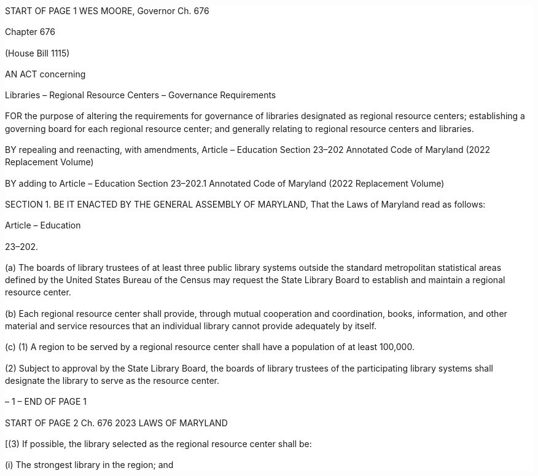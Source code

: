 START OF PAGE 1
WES MOORE, Governor Ch. 676

Chapter 676

(House Bill 1115)

AN ACT concerning

Libraries – Regional Resource Centers – Governance Requirements

FOR the purpose of altering the requirements for governance of libraries designated as
regional resource centers; establishing a governing board for each regional resource
center; and generally relating to regional resource centers and libraries.

BY repealing and reenacting, with amendments,
Article – Education
Section 23–202
Annotated Code of Maryland
(2022 Replacement Volume)

BY adding to
Article – Education
Section 23–202.1
Annotated Code of Maryland
(2022 Replacement Volume)

SECTION 1. BE IT ENACTED BY THE GENERAL ASSEMBLY OF MARYLAND,
That the Laws of Maryland read as follows:

Article – Education

23–202.

(a) The boards of library trustees of at least three public library systems outside
the standard metropolitan statistical areas defined by the United States Bureau of the
Census may request the State Library Board to establish and maintain a regional resource
center.

(b) Each regional resource center shall provide, through mutual cooperation and
coordination, books, information, and other material and service resources that an
individual library cannot provide adequately by itself.

(c) (1) A region to be served by a regional resource center shall have a
population of at least 100,000.

(2) Subject to approval by the State Library Board, the boards of library
trustees of the participating library systems shall designate the library to serve as the
resource center.

– 1 –
END OF PAGE 1

START OF PAGE 2
Ch. 676 2023 LAWS OF MARYLAND

[(3) If possible, the library selected as the regional resource center shall be:

(i) The strongest library in the region; and
